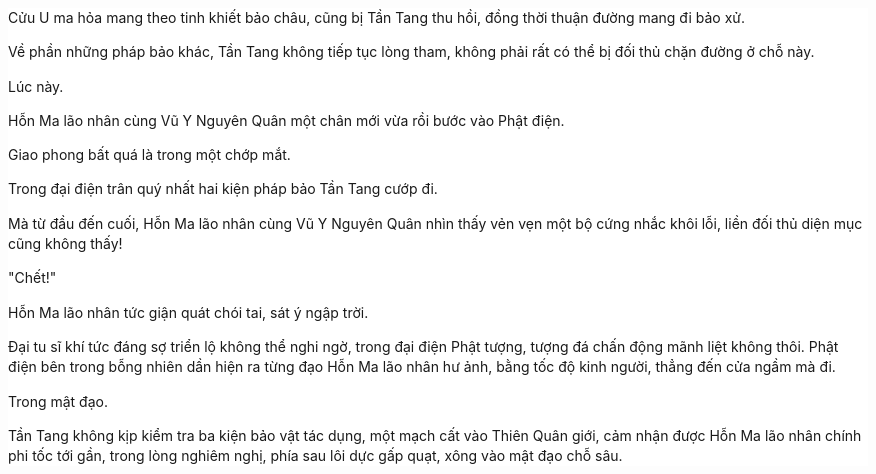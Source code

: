 Cửu U ma hỏa mang theo tinh khiết bảo châu, cũng bị Tần Tang thu hồi, đồng thời thuận đường mang đi bảo xử.

Về phần những pháp bảo khác, Tần Tang không tiếp tục lòng tham, không phải rất có thể bị đối thủ chặn đường ở chỗ này.

Lúc này.

Hỗn Ma lão nhân cùng Vũ Y Nguyên Quân một chân mới vừa rồi bước vào Phật điện.

Giao phong bất quá là trong một chớp mắt.

Trong đại điện trân quý nhất hai kiện pháp bảo Tần Tang cướp đi.

Mà từ đầu đến cuối, Hỗn Ma lão nhân cùng Vũ Y Nguyên Quân nhìn thấy vẻn vẹn một bộ cứng nhắc khôi lỗi, liền đối thủ diện mục cũng không thấy!

"Chết!"

Hỗn Ma lão nhân tức giận quát chói tai, sát ý ngập trời.

Đại tu sĩ khí tức đáng sợ triển lộ không thể nghi ngờ, trong đại điện Phật tượng, tượng đá chấn động mãnh liệt không thôi. Phật điện bên trong bỗng nhiên dần hiện ra từng đạo Hỗn Ma lão nhân hư ảnh, bằng tốc độ kinh người, thẳng đến cửa ngầm mà đi.

Trong mật đạo.

Tần Tang không kịp kiểm tra ba kiện bảo vật tác dụng, một mạch cất vào Thiên Quân giới, cảm nhận được Hỗn Ma lão nhân chính phi tốc tới gần, trong lòng nghiêm nghị, phía sau lôi dực gấp quạt, xông vào mật đạo chỗ sâu.




